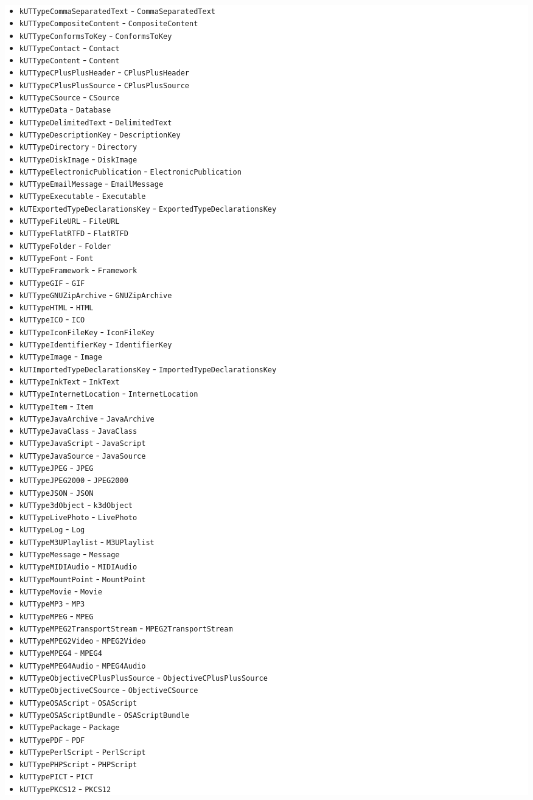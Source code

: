 - `kUTTypeCommaSeparatedText` - `CommaSeparatedText`
- `kUTTypeCompositeContent` - `CompositeContent`
- `kUTTypeConformsToKey` - `ConformsToKey`
- `kUTTypeContact` - `Contact`
- `kUTTypeContent` - `Content`
- `kUTTypeCPlusPlusHeader` - `CPlusPlusHeader`
- `kUTTypeCPlusPlusSource` - `CPlusPlusSource`
- `kUTTypeCSource` - `CSource`
- `kUTTypeData` - `Database`
- `kUTTypeDelimitedText` - `DelimitedText`
- `kUTTypeDescriptionKey` - `DescriptionKey`
- `kUTTypeDirectory` - `Directory`
- `kUTTypeDiskImage` - `DiskImage`
- `kUTTypeElectronicPublication` - `ElectronicPublication`
- `kUTTypeEmailMessage` - `EmailMessage`
- `kUTTypeExecutable` - `Executable`
- `kUTExportedTypeDeclarationsKey` - `ExportedTypeDeclarationsKey`
- `kUTTypeFileURL` - `FileURL`
- `kUTTypeFlatRTFD` - `FlatRTFD`
- `kUTTypeFolder` - `Folder`
- `kUTTypeFont` - `Font`
- `kUTTypeFramework` - `Framework`
- `kUTTypeGIF` - `GIF`
- `kUTTypeGNUZipArchive` - `GNUZipArchive`
- `kUTTypeHTML` - `HTML`
- `kUTTypeICO` - `ICO`
- `kUTTypeIconFileKey` - `IconFileKey`
- `kUTTypeIdentifierKey` - `IdentifierKey`
- `kUTTypeImage` - `Image`
- `kUTImportedTypeDeclarationsKey` - `ImportedTypeDeclarationsKey`
- `kUTTypeInkText` - `InkText`
- `kUTTypeInternetLocation` - `InternetLocation`
- `kUTTypeItem` - `Item`
- `kUTTypeJavaArchive` - `JavaArchive`
- `kUTTypeJavaClass` - `JavaClass`
- `kUTTypeJavaScript` - `JavaScript`
- `kUTTypeJavaSource` - `JavaSource`
- `kUTTypeJPEG` - `JPEG`
- `kUTTypeJPEG2000` - `JPEG2000`
- `kUTTypeJSON` - `JSON`
- `kUTType3dObject` - `k3dObject`
- `kUTTypeLivePhoto` - `LivePhoto`
- `kUTTypeLog` - `Log`
- `kUTTypeM3UPlaylist` - `M3UPlaylist`
- `kUTTypeMessage` - `Message`
- `kUTTypeMIDIAudio` - `MIDIAudio`
- `kUTTypeMountPoint` - `MountPoint`
- `kUTTypeMovie` - `Movie`
- `kUTTypeMP3` - `MP3`
- `kUTTypeMPEG` - `MPEG`
- `kUTTypeMPEG2TransportStream` - `MPEG2TransportStream`
- `kUTTypeMPEG2Video` - `MPEG2Video`
- `kUTTypeMPEG4` - `MPEG4`
- `kUTTypeMPEG4Audio` - `MPEG4Audio`
- `kUTTypeObjectiveCPlusPlusSource` - `ObjectiveCPlusPlusSource`
- `kUTTypeObjectiveCSource` - `ObjectiveCSource`
- `kUTTypeOSAScript` - `OSAScript`
- `kUTTypeOSAScriptBundle` - `OSAScriptBundle`
- `kUTTypePackage` - `Package`
- `kUTTypePDF` - `PDF`
- `kUTTypePerlScript` - `PerlScript`
- `kUTTypePHPScript` - `PHPScript`
- `kUTTypePICT` - `PICT`
- `kUTTypePKCS12` - `PKCS12`